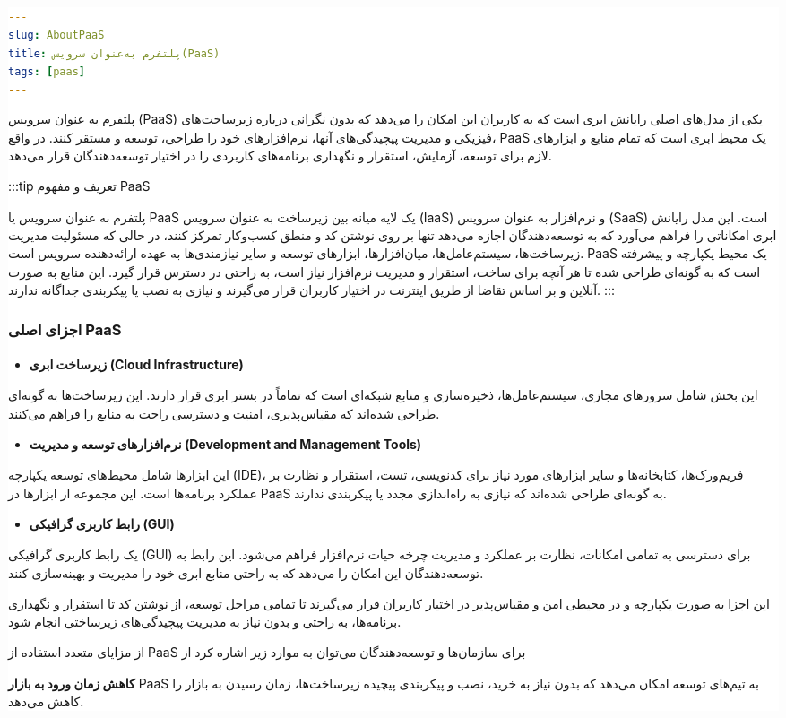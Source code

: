 ```yaml
---
slug: AboutPaaS
title: پلتفرم به‌عنوان سرویس(PaaS)
tags: [paas]
---
```


پلتفرم به عنوان سرویس (PaaS) یکی از مدل‌های اصلی رایانش ابری است که به کاربران این امکان را می‌دهد که بدون نگرانی درباره زیرساخت‌های فیزیکی و مدیریت پیچیدگی‌های آنها، نرم‌افزارهای خود را طراحی، توسعه و مستقر کنند. در واقع، PaaS یک محیط ابری است که تمام منابع و ابزارهای لازم برای توسعه، آزمایش، استقرار و نگهداری برنامه‌های کاربردی را در اختیار توسعه‌دهندگان قرار می‌دهد.






:::tip تعریف و مفهوم PaaS

پلتفرم به عنوان سرویس یا PaaS یک لایه میانه بین زیرساخت به عنوان سرویس (IaaS) و نرم‌افزار به عنوان سرویس (SaaS) است. این مدل رایانش ابری امکاناتی را فراهم می‌آورد که به توسعه‌دهندگان اجازه می‌دهد تنها بر روی نوشتن کد و منطق کسب‌وکار تمرکز کنند، در حالی که مسئولیت مدیریت زیرساخت‌ها، سیستم‌عامل‌ها، میان‌افزارها، ابزارهای توسعه و سایر نیازمندی‌ها به عهده ارائه‌دهنده سرویس است.
PaaS یک محیط یکپارچه و پیشرفته است که به گونه‌ای طراحی شده تا هر آنچه برای ساخت، استقرار و مدیریت نرم‌افزار نیاز است، به راحتی در دسترس قرار گیرد. این منابع به صورت آنلاین و بر اساس تقاضا از طریق اینترنت در اختیار کاربران قرار می‌گیرند و نیازی به نصب یا پیکربندی جداگانه ندارند.
:::

### اجزای اصلی PaaS


- **زیرساخت ابری (Cloud Infrastructure)**

 این بخش شامل سرورهای مجازی، سیستم‌عامل‌ها، ذخیره‌سازی و منابع شبکه‌ای است که تماماً در بستر ابری قرار دارند. این زیرساخت‌ها به گونه‌ای طراحی شده‌اند که مقیاس‌پذیری، امنیت و دسترسی راحت به منابع را فراهم می‌کنند.

- **نرم‌افزارهای توسعه و مدیریت (Development and Management Tools)**  

این ابزارها شامل محیط‌های توسعه یکپارچه (IDE)، فریم‌ورک‌ها، کتابخانه‌ها و سایر ابزارهای مورد نیاز برای کدنویسی، تست، استقرار و نظارت بر عملکرد برنامه‌ها است. این مجموعه از ابزارها در PaaS به گونه‌ای طراحی شده‌اند که نیازی به راه‌اندازی مجدد یا پیکربندی ندارند.

- **رابط کاربری گرافیکی (GUI)** 

 یک رابط کاربری گرافیکی (GUI) برای دسترسی به تمامی امکانات، نظارت بر عملکرد و مدیریت چرخه حیات نرم‌افزار فراهم می‌شود. این رابط به توسعه‌دهندگان این امکان را می‌دهد که به راحتی منابع ابری خود را مدیریت و بهینه‌سازی کنند.


این اجزا به صورت یکپارچه و در محیطی امن و مقیاس‌پذیر در اختیار کاربران قرار می‌گیرند تا تمامی مراحل توسعه، از نوشتن کد تا استقرار و نگهداری برنامه‌ها، به راحتی و بدون نیاز به مدیریت پیچیدگی‌های زیرساختی انجام شود.

 از  مزایای متعدد استفاده از PaaS برای سازمان‌ها و توسعه‌دهندگان  می‌توان به موارد زیر اشاره کرد از


**کاهش زمان ورود به بازار**
 PaaS به تیم‌های توسعه امکان می‌دهد که بدون نیاز به خرید، نصب و پیکربندی پیچیده زیرساخت‌ها، زمان رسیدن به بازار را کاهش می‌دهد.
